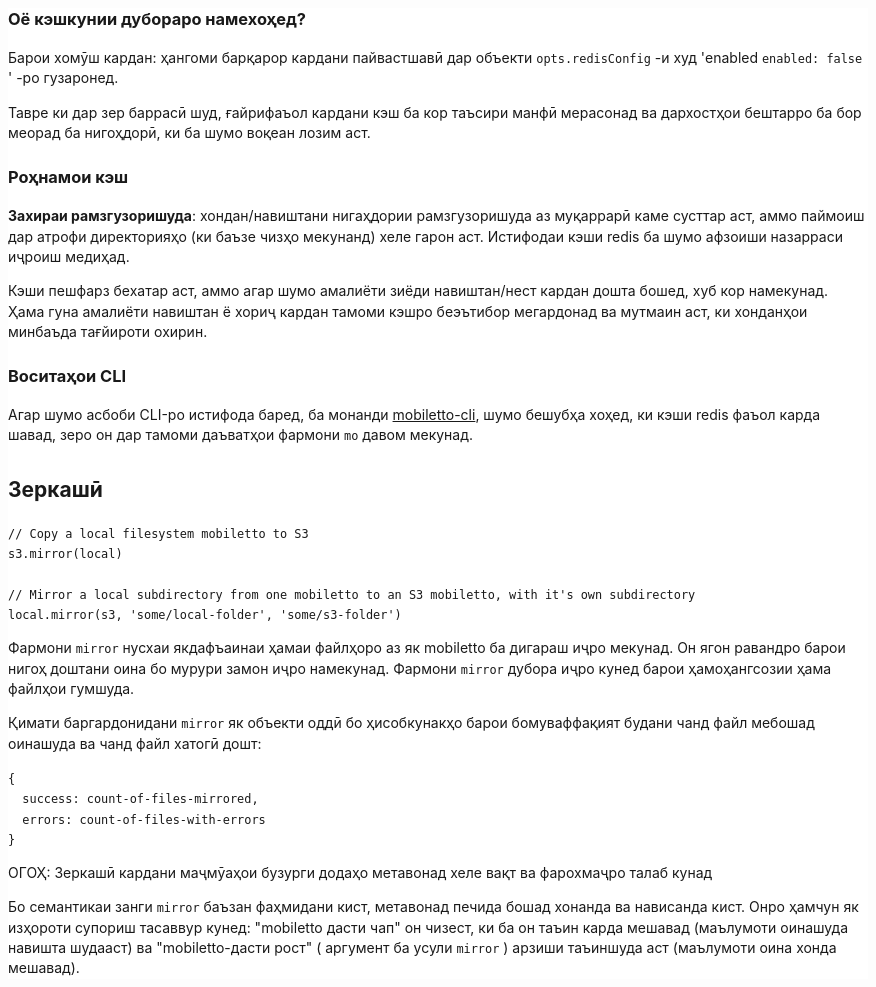  ### Оё кэшкунии дубораро намехоҳед?
 Барои хомӯш кардан: ҳангоми барқарор кардани пайвастшавӣ дар объекти `opts.redisConfig` -и худ 'enabled `enabled: false` ' -ро гузаронед.

 Тавре ки дар зер баррасӣ шуд, ғайрифаъол кардани кэш ба кор таъсири манфӣ мерасонад ва дархостҳои бештарро ба бор меорад
 ба нигоҳдорӣ, ки ба шумо воқеан лозим аст.

 ### Роҳнамои кэш
 **Захираи рамзгузоришуда**: хондан/навиштани нигаҳдории рамзгузоришуда аз муқаррарӣ каме сусттар аст,
 аммо паймоиш дар атрофи директорияҳо (ки баъзе чизҳо мекунанд) хеле гарон аст. Истифодаи кэши redis
 ба шумо афзоиши назарраси иҷроиш медиҳад.

 Кэши пешфарз бехатар аст, аммо агар шумо амалиёти зиёди навиштан/нест кардан дошта бошед, хуб кор намекунад.
 Ҳама гуна амалиёти навиштан ё хориҷ кардан тамоми кэшро беэътибор мегардонад ва мутмаин аст, ки хонданҳои минбаъда
 тағйироти охирин.

 ### Воситаҳои CLI
 Агар шумо асбоби CLI-ро истифода баред, ба монанди [mobiletto-cli](https://www.npmjs.com/package/mobiletto-cli),
 шумо бешубҳа хоҳед, ки кэши redis фаъол карда шавад, зеро он дар тамоми даъватҳои фармони `mo` давом мекунад.

 ## Зеркашӣ

    // Copy a local filesystem mobiletto to S3
    s3.mirror(local)

    // Mirror a local subdirectory from one mobiletto to an S3 mobiletto, with it's own subdirectory
    local.mirror(s3, 'some/local-folder', 'some/s3-folder')

 Фармони `mirror` нусхаи якдафъаинаи ҳамаи файлҳоро аз як mobiletto ба дигараш иҷро мекунад.
 Он ягон равандро барои нигоҳ доштани оина бо мурури замон иҷро намекунад. Фармони `mirror` дубора иҷро кунед
 барои ҳамоҳангсозии ҳама файлҳои гумшуда.

 Қимати баргардонидани `mirror` як объекти оддӣ бо ҳисобкунакҳо барои бомуваффақият будани чанд файл мебошад
 оинашуда ва чанд файл хатогӣ дошт:

    {
      success: count-of-files-mirrored,
      errors: count-of-files-with-errors
    }

 ОГОҲ: Зеркашӣ кардани маҷмӯаҳои бузурги додаҳо метавонад хеле вақт ва фарохмаҷро талаб кунад

 Бо семантикаи занги `mirror` баъзан фаҳмидани кист, метавонад печида бошад
 хонанда ва нависанда кист. Онро ҳамчун як изҳороти супориш тасаввур кунед: "mobiletto дасти чап"
 он чизест, ки ба он таъин карда мешавад (маълумоти оинашуда навишта шудааст) ва "mobiletto-дасти рост" (
 аргумент ба усули `mirror` ) арзиши таъиншуда аст (маълумоти оина хонда мешавад).

